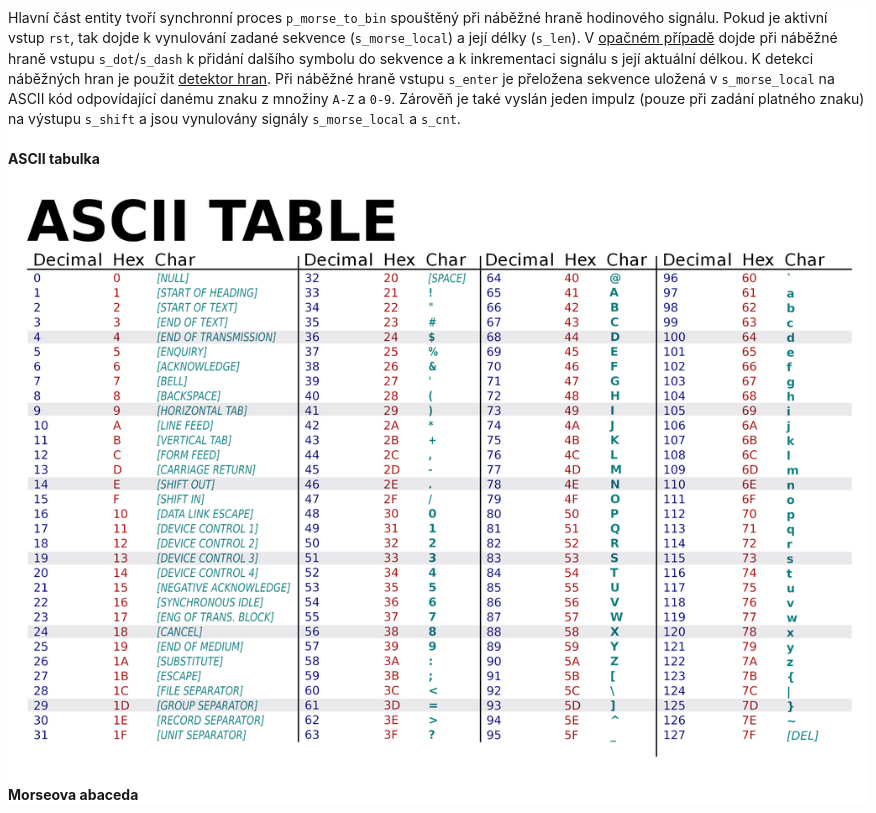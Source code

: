 Hlavní část entity tvoří synchronní proces `p_morse_to_bin` spouštěný při náběžné hraně hodinového signálu. Pokud je aktivní vstup `rst`, tak dojde k vynulování zadané sekvence (`s_morse_local`) a její délky (`s_len`). V [opačném případě](morse-code-receiver/morse-code-receiver.srcs/sources_1/new/morse_to_bin.vhd#L65-L180) dojde při náběžné hraně vstupu `s_dot`/`s_dash` k přidání dalšího symbolu do sekvence a k inkrementaci signálu s její aktuální délkou. K detekci náběžných hran je použit [detektor hran](#edge_detector). Při náběžné  hraně vstupu `s_enter` je přeložena sekvence uložená v `s_morse_local` na ASCII kód odpovídající danému znaku z množiny `A-Z` a `0-9`. Zárověň je také vyslán jeden impulz (pouze při zadání platného znaku) na výstupu `s_shift` a jsou vynulovány signály `s_morse_local` a `s_cnt`.

#### ASCII tabulka
![ascii table](images/ASCII.png)

#### Morseova abaceda